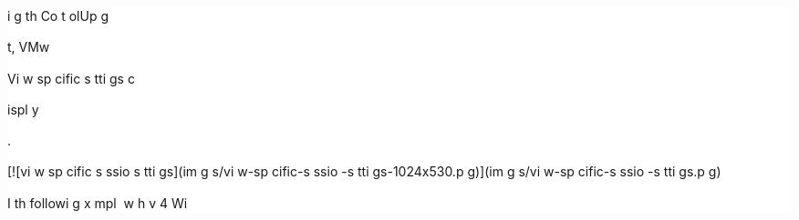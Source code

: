 
i
g th
 Co
t
olUp 
g

t, VMw


 Vi
w sp
cific s
tti
gs c

 

 
ispl
y

.

[![vi
w sp
cific s
ssio
 s
tti
gs](im
g
s/vi
w-sp
cific-s
ssio
-s
tti
gs-1024x530.p
g)](im
g
s/vi
w-sp
cific-s
ssio
-s
tti
gs.p
g)

I
 th
 followi
g 
x
mpl
 w
 h
v
 4 Wi
